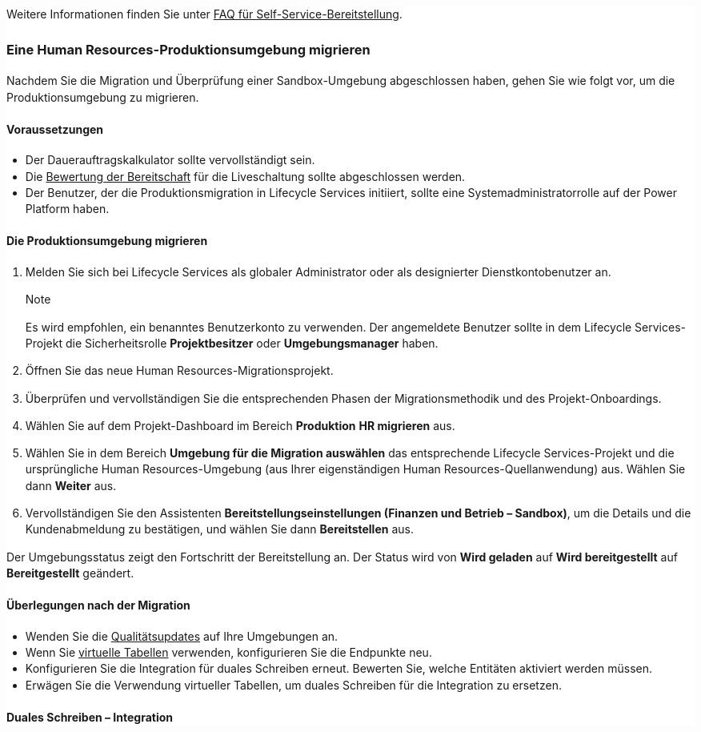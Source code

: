 Weitere Informationen finden Sie unter [FAQ für Self-Service-Bereitstellung](../fin-ops-core/dev-itpro/deployment/deploymentfaq.md).

### <a name="migrate-a-human-resources-production-environment"></a>Eine Human Resources-Produktionsumgebung migrieren

Nachdem Sie die Migration und Überprüfung einer Sandbox-Umgebung abgeschlossen haben, gehen Sie wie folgt vor, um die Produktionsumgebung zu migrieren.

#### <a name="prerequisites"></a>Voraussetzungen

- Der Dauerauftragskalkulator sollte vervollständigt sein.
- Die [Bewertung der Bereitschaft](../fin-ops-core/fin-ops/imp-lifecycle/prepare-go-live.md) für die Liveschaltung sollte abgeschlossen werden.
- Der Benutzer, der die Produktionsmigration in Lifecycle Services initiiert, sollte eine Systemadministratorrolle auf der Power Platform haben. 

#### <a name="migrate-the-production-environment"></a>Die Produktionsumgebung migrieren

1. Melden Sie sich bei Lifecycle Services als globaler Administrator oder als designierter Dienstkontobenutzer an.

    > [!NOTE]
    > Es wird empfohlen, ein benanntes Benutzerkonto zu verwenden. Der angemeldete Benutzer sollte in dem Lifecycle Services-Projekt die Sicherheitsrolle **Projektbesitzer** oder **Umgebungsmanager** haben.

2. Öffnen Sie das neue Human Resources-Migrationsprojekt.
3. Überprüfen und vervollständigen Sie die entsprechenden Phasen der Migrationsmethodik und des Projekt-Onboardings.
4. Wählen Sie auf dem Projekt-Dashboard im Bereich **Produktion** **HR migrieren** aus.
5. Wählen Sie in dem Bereich **Umgebung für die Migration auswählen** das entsprechende Lifecycle Services-Projekt und die ursprüngliche Human Resources-Umgebung (aus Ihrer eigenständigen Human Resources-Quellanwendung) aus. Wählen Sie dann **Weiter** aus.
6. Vervollständigen Sie den Assistenten **Bereitstellungseinstellungen (Finanzen und Betrieb – Sandbox)**, um die Details und die Kundenabmeldung zu bestätigen, und wählen Sie dann **Bereitstellen** aus.

Der Umgebungsstatus zeigt den Fortschritt der Bereitstellung an. Der Status wird von **Wird geladen** auf **Wird bereitgestellt** auf **Bereitgestellt** geändert.

#### <a name="post-migration-considerations"></a>Überlegungen nach der Migration

- Wenden Sie die [Qualitätsupdates](/fin-ops-core/fin-ops/get-started/quality-updates) auf Ihre Umgebungen an.
- Wenn Sie [virtuelle Tabellen](hr-admin-integration-common-data-service-virtual-entities.md) verwenden, konfigurieren Sie die Endpunkte neu.
- Konfigurieren Sie die Integration für duales Schreiben erneut. Bewerten Sie, welche Entitäten aktiviert werden müssen.
- Erwägen Sie die Verwendung virtueller Tabellen, um duales Schreiben für die Integration zu ersetzen.

#### <a name="dual-write-integration"></a>Duales Schreiben – Integration
